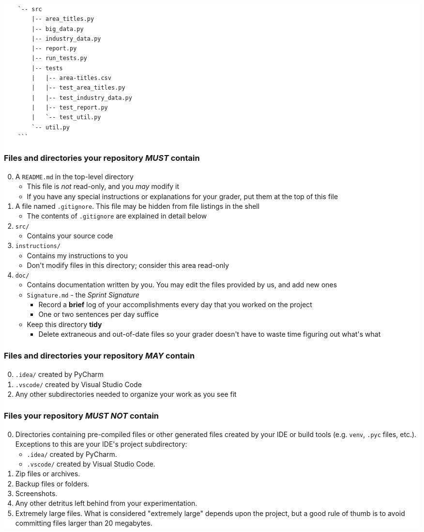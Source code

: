         `-- src
            |-- area_titles.py
            |-- big_data.py
            |-- industry_data.py
            |-- report.py
            |-- run_tests.py
            |-- tests
            |   |-- area-titles.csv
            |   |-- test_area_titles.py
            |   |-- test_industry_data.py
            |   |-- test_report.py
            |   `-- test_util.py
            `-- util.py
        ```


### Files and directories your repository _MUST_ contain

0.  A `README.md` in the top-level directory
    *   This file is *not* read-only, and you *may* modify it
    *   If you have any special instructions or explanations for your grader, put them at the top of this file
1.  A file named `.gitignore`.  This file may be hidden from file listings in the shell
    *   The contents of `.gitignore` are explained in detail below
2.  `src/`
    *   Contains your source code
3.  `instructions/`
    *   Contains my instructions to you
    *   Don't modify files in this directory; consider this area read-only
4.  `doc/`
    *   Contains documentation written by you.  You may edit the files provided by us, and add new ones
    *   `Signature.md` - the *Sprint Signature*
        *   Record a **brief** log of your accomplishments every day that you worked on the project
        *   One or two sentences per day suffice
    *   Keep this directory **tidy**
        *   Delete extraneous and out-of-date files so your grader doesn't have to waste time figuring out what's what


### Files and directories your repository _MAY_ contain

0.  `.idea/` created by PyCharm
1.  `.vscode/` created by Visual Studio Code
2.  Any other subdirectories needed to organize your work as you see fit


### Files your repository _MUST NOT_ contain

0.  Directories containing pre-compiled files or other generated files created by your IDE or build tools (e.g. `venv`, `.pyc` files, etc.).  Exceptions to this are your IDE's project subdirectory:
    * `.idea/` created by PyCharm.
    * `.vscode/` created by Visual Studio Code.
1.  Zip files or archives.
2.  Backup files or folders.
3.  Screenshots.
4.  Any other detritus left behind from your experimentation.
5.  Extremely large files.  What is considered "extremely large" depends upon the project, but a good rule of thumb is to avoid committing files larger than 20 megabytes.
